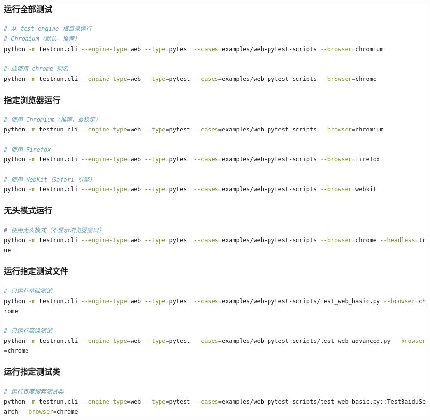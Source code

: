 ### 运行全部测试

```bash
# 从 test-engine 根目录运行
# Chromium（默认，推荐）
python -m testrun.cli --engine-type=web --type=pytest --cases=examples/web-pytest-scripts --browser=chromium

# 或使用 chrome 别名
python -m testrun.cli --engine-type=web --type=pytest --cases=examples/web-pytest-scripts --browser=chrome
```

### 指定浏览器运行

```bash
# 使用 Chromium（推荐，最稳定）
python -m testrun.cli --engine-type=web --type=pytest --cases=examples/web-pytest-scripts --browser=chromium

# 使用 Firefox
python -m testrun.cli --engine-type=web --type=pytest --cases=examples/web-pytest-scripts --browser=firefox

# 使用 WebKit（Safari 引擎）
python -m testrun.cli --engine-type=web --type=pytest --cases=examples/web-pytest-scripts --browser=webkit
```

### 无头模式运行

```bash
# 使用无头模式（不显示浏览器窗口）
python -m testrun.cli --engine-type=web --type=pytest --cases=examples/web-pytest-scripts --browser=chrome --headless=true
```

### 运行指定测试文件

```bash
# 只运行基础测试
python -m testrun.cli --engine-type=web --type=pytest --cases=examples/web-pytest-scripts/test_web_basic.py --browser=chrome

# 只运行高级测试
python -m testrun.cli --engine-type=web --type=pytest --cases=examples/web-pytest-scripts/test_web_advanced.py --browser=chrome
```

### 运行指定测试类

```bash
# 运行百度搜索测试类
python -m testrun.cli --engine-type=web --type=pytest --cases=examples/web-pytest-scripts/test_web_basic.py::TestBaiduSearch --browser=chrome
```

